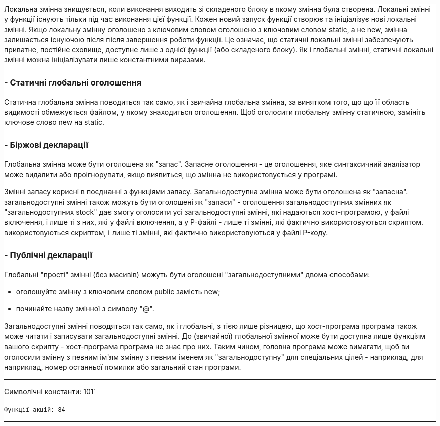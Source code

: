 Локальна змінна знищується, коли виконання виходить зі складеного блоку
в якому змінна була створена. Локальні змінні у функції
існують тільки під час виконання цієї функції. Кожен новий запуск функції створює
та ініціалізує нові локальні змінні. Якщо локальну змінну оголошено з ключовим словом
оголошено з ключовим словом static, а не new, змінна залишається існуючою після
після завершення роботи функції. Це означає, що статичні локальні змінні забезпечують приватне,
постійне сховище, доступне лише з однієї функції (або складеного
блоку). Як і глобальні змінні, статичні локальні змінні можна ініціалізувати лише
константними виразами.

### - Статичні глобальні оголошення

Статична глобальна змінна поводиться так само, як і звичайна глобальна змінна, за винятком того, що
що її область видимості обмежується файлом, у якому знаходиться оголошення. Щоб
оголосити глобальну змінну статичною, замініть ключове слово new на static.

### - Біржові декларації

Глобальна змінна може бути оголошена як "запас". Запасне оголошення - це оголошення, яке
синтаксичний аналізатор може видалити або проігнорувати, якщо виявиться, що змінна не використовується у програмі.

Змінні запасу корисні в поєднанні з функціями запасу. Загальнодоступна змінна може бути оголошена як "запасна".
загальнодоступні змінні також можуть бути оголошені як "запаси" - оголошення загальнодоступних змінних як "загальнодоступних
stock" дає змогу оголосити усі загальнодоступні змінні, які надаються хост-програмою, у файлі включення, і лише ті з них, які
у файлі включення, а у P-файлі - лише ті змінні, які фактично використовуються скриптом.
використовуються скриптом, і лише ті змінні, які фактично використовуються у файлі P-коду.

### - Публічні декларації

Глобальні "прості" змінні (без масивів) можуть бути оголошені "загальнодоступними" двома способами:

- оголошуйте змінну з ключовим словом public замість new;

- починайте назву змінної з символу "@".

Загальнодоступні змінні поводяться так само, як і глобальні, з тією лише різницею, що хост-програма
програма також може читати і записувати загальнодоступні змінні. До (звичайної) глобальної змінної
може бути доступна лише функціям вашого скрипту - хост-програма
програма не знає про них. Таким чином, головна програма може вимагати, щоб ви оголосили змінну з певним ім'ям
змінну з певним іменем як "загальнодоступну" для спеціальних цілей - наприклад, для
наприклад, номер останньої помилки або загальний стан програми.

---

Символічні константи: 101`

`Функції акцій: 84`

---
